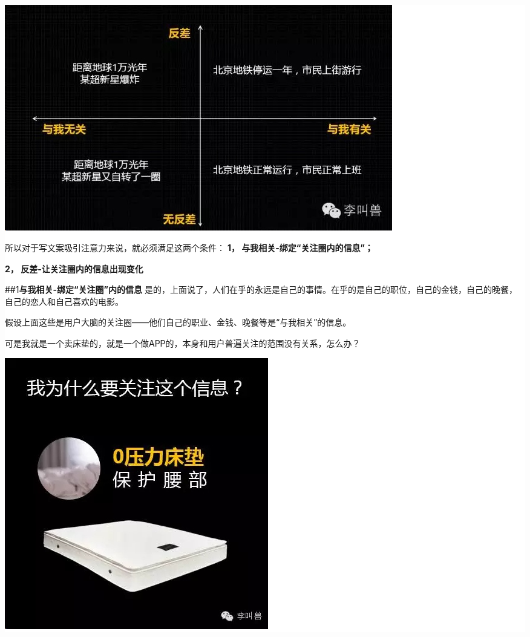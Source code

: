 
![](./_image/2017-02-13-11-19-37.jpg)



所以对于写文案吸引注意力来说，就必须满足这两个条件：
**1， 与我相关-绑定“关注圈内的信息”；**

**2， 反差-让关注圈内的信息出现变化**



##1**与我相关-绑定“关注圈”内的信息**
是的，上面说了，人们在乎的永远是自己的事情。在乎的是自己的职位，自己的金钱，自己的晚餐，自己的恋人和自己喜欢的电影。

假设上面这些是用户大脑的关注圈——他们自己的职业、金钱、晚餐等是“与我相关”的信息。

可是我就是一个卖床垫的，就是一个做APP的，本身和用户普遍关注的范围没有关系，怎么办？


![](./_image/2017-02-13-11-21-05.jpg)
